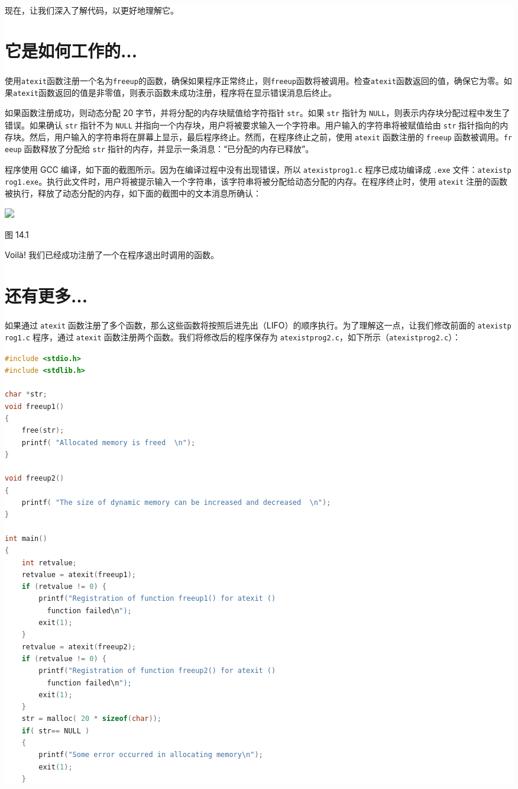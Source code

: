 ```cpp
```

现在，让我们深入了解代码，以更好地理解它。

# 它是如何工作的...

使用`atexit`函数注册一个名为`freeup`的函数，确保如果程序正常终止，则`freeup`函数将被调用。检查`atexit`函数返回的值，确保它为零。如果`atexit`函数返回的值是非零值，则表示函数未成功注册，程序将在显示错误消息后终止。

如果函数注册成功，则动态分配 20 字节，并将分配的内存块赋值给字符指针 `str`。如果 `str` 指针为 `NULL`，则表示内存块分配过程中发生了错误。如果确认 `str` 指针不为 `NULL` 并指向一个内存块，用户将被要求输入一个字符串。用户输入的字符串将被赋值给由 `str` 指针指向的内存块。然后，用户输入的字符串将在屏幕上显示，最后程序终止。然而，在程序终止之前，使用 `atexit` 函数注册的 `freeup` 函数被调用。`freeup` 函数释放了分配给 `str` 指针的内存，并显示一条消息：“已分配的内存已释放”。

程序使用 GCC 编译，如下面的截图所示。因为在编译过程中没有出现错误，所以 `atexistprog1.c` 程序已成功编译成 `.exe` 文件：`atexistprog1.exe`。执行此文件时，用户将被提示输入一个字符串，该字符串将被分配给动态分配的内存。在程序终止时，使用 `atexit` 注册的函数被执行，释放了动态分配的内存，如下面的截图中的文本消息所确认：

![](img/7d8abe93-f66d-4ca9-9e7c-e38eed4ae180.png)

图 14.1

Voilà! 我们已经成功注册了一个在程序退出时调用的函数。

# 还有更多...

如果通过 `atexit` 函数注册了多个函数，那么这些函数将按照后进先出（LIFO）的顺序执行。为了理解这一点，让我们修改前面的 `atexistprog1.c` 程序，通过 `atexit` 函数注册两个函数。我们将修改后的程序保存为 `atexistprog2.c`，如下所示（`atexistprog2.c`）：

```cpp
#include <stdio.h> 
#include <stdlib.h> 

char *str; 
void freeup1() 
{
    free(str); 
    printf( "Allocated memory is freed  \n"); 
} 

void freeup2()
{ 
    printf( "The size of dynamic memory can be increased and decreased  \n"); 
} 

int main() 
{
    int retvalue; 
    retvalue = atexit(freeup1); 
    if (retvalue != 0) { 
        printf("Registration of function freeup1() for atexit () 
          function failed\n"); 
        exit(1); 
    }
    retvalue = atexit(freeup2); 
    if (retvalue != 0) { 
        printf("Registration of function freeup2() for atexit () 
          function failed\n");
        exit(1); 
    }
    str = malloc( 20 * sizeof(char));
    if( str== NULL ) 
    { 
        printf("Some error occurred in allocating memory\n"); 
        exit(1); 
    } 
```
